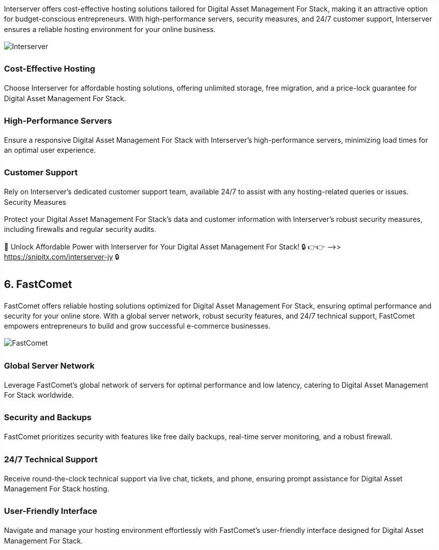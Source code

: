 Interserver offers cost-effective hosting solutions tailored for Digital Asset Management For Stack, making it an attractive option for budget-conscious entrepreneurs. With high-performance servers, security measures, and 24/7 customer support, Interserver ensures a reliable hosting environment for your online business.

![Interserver](https://i.imgur.com/OM5dOEW.jpeg "Interserver Hosting")

### Cost-Effective Hosting
Choose Interserver for affordable hosting solutions, offering unlimited storage, free migration, and a price-lock guarantee for Digital Asset Management For Stack.

### High-Performance Servers
Ensure a responsive Digital Asset Management For Stack with Interserver’s high-performance servers, minimizing load times for an optimal user experience.

### Customer Support
Rely on Interserver’s dedicated customer support team, available 24/7 to assist with any hosting-related queries or issues.
Security Measures

Protect your Digital Asset Management For Stack’s data and customer information with Interserver’s robust security measures, including firewalls and regular security audits.

💸 Unlock Affordable Power with Interserver for Your Digital Asset Management For Stack! 🔒
👉👉 -->> https://snipitx.com/interserver-jy 🔒

## 6. FastComet

FastComet offers reliable hosting solutions optimized for Digital Asset Management For Stack, ensuring optimal performance and security for your online store. With a global server network, robust security features, and 24/7 technical support, FastComet empowers entrepreneurs to build and grow successful e-commerce businesses.

![FastComet](https://i.imgur.com/7qgXuWp.png "FastComet Hosting")

### Global Server Network
Leverage FastComet’s global network of servers for optimal performance and low latency, catering to Digital Asset Management For Stack worldwide.

### Security and Backups
FastComet prioritizes security with features like free daily backups, real-time server monitoring, and a robust firewall.

### 24/7 Technical Support
Receive round-the-clock technical support via live chat, tickets, and phone, ensuring prompt assistance for Digital Asset Management For Stack hosting.

### User-Friendly Interface
Navigate and manage your hosting environment effortlessly with FastComet’s user-friendly interface designed for Digital Asset Management For Stack.
